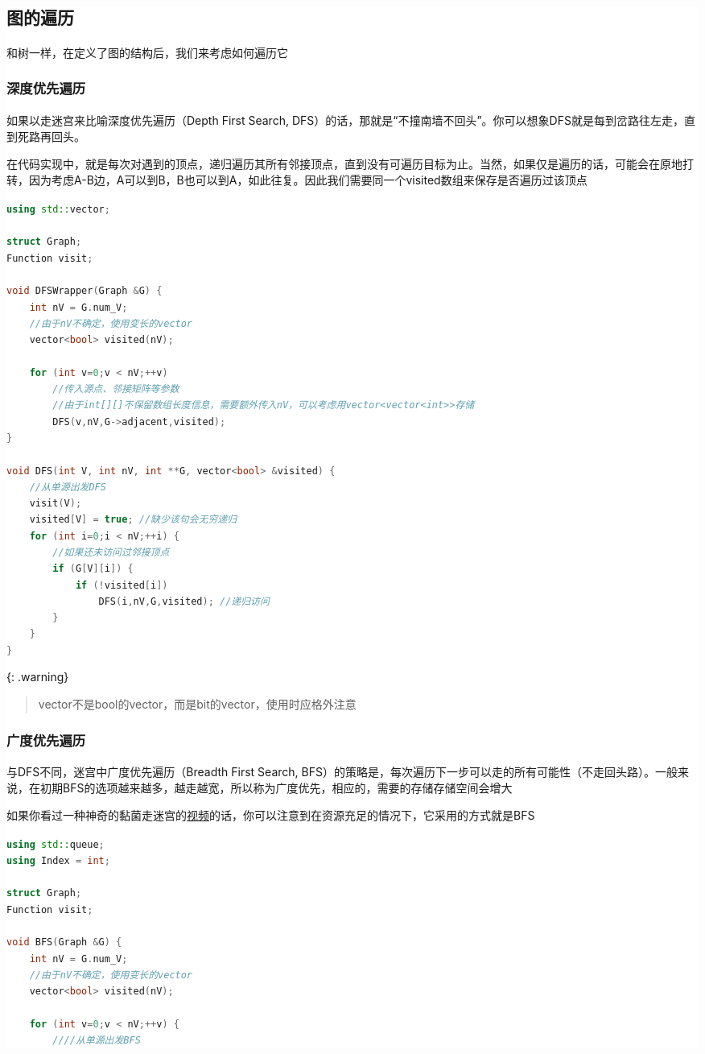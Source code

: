 ## 图的遍历

和树一样，在定义了图的结构后，我们来考虑如何遍历它

### 深度优先遍历

如果以走迷宫来比喻深度优先遍历（Depth First Search, DFS）的话，那就是“不撞南墙不回头”。你可以想象DFS就是每到岔路往左走，直到死路再回头。

在代码实现中，就是每次对遇到的顶点，递归遍历其所有邻接顶点，直到没有可遍历目标为止。当然，如果仅是遍历的话，可能会在原地打转，因为考虑A-B边，A可以到B，B也可以到A，如此往复。因此我们需要同一个visited数组来保存是否遍历过该顶点

```cpp
using std::vector;

struct Graph;
Function visit;

void DFSWrapper(Graph &G) {
    int nV = G.num_V;
    //由于nV不确定，使用变长的vector
    vector<bool> visited(nV);

    for (int v=0;v < nV;++v)
        //传入源点、邻接矩阵等参数
        //由于int[][]不保留数组长度信息，需要额外传入nV，可以考虑用vector<vector<int>>存储
        DFS(v,nV,G->adjacent,visited);
}

void DFS(int V, int nV, int **G, vector<bool> &visited) {
    //从单源出发DFS
    visit(V);
    visited[V] = true; //缺少该句会无穷递归
    for (int i=0;i < nV;++i) {
        //如果还未访问过邻接顶点
        if (G[V][i]) {
            if (!visited[i])
                DFS(i,nV,G,visited); //递归访问
        }
    }
}
```

{: .warning}
> vector<bool>不是bool的vector，而是bit的vector，使用时应格外注意

### 广度优先遍历

与DFS不同，迷宫中广度优先遍历（Breadth First Search, BFS）的策略是，每次遍历下一步可以走的所有可能性（不走回头路）。一般来说，在初期BFS的选项越来越多，越走越宽，所以称为广度优先，相应的，需要的存储存储空间会增大

如果你看过一种神奇的黏菌走迷宫的[视频](https://www.bilibili.com/video/BV1bU4y1F7rF)的话，你可以注意到在资源充足的情况下，它采用的方式就是BFS


```cpp
using std::queue;
using Index = int;

struct Graph;
Function visit;

void BFS(Graph &G) {
    int nV = G.num_V;
    //由于nV不确定，使用变长的vector
    vector<bool> visited(nV);

    for (int v=0;v < nV;++v) {
        ////从单源出发BFS
```